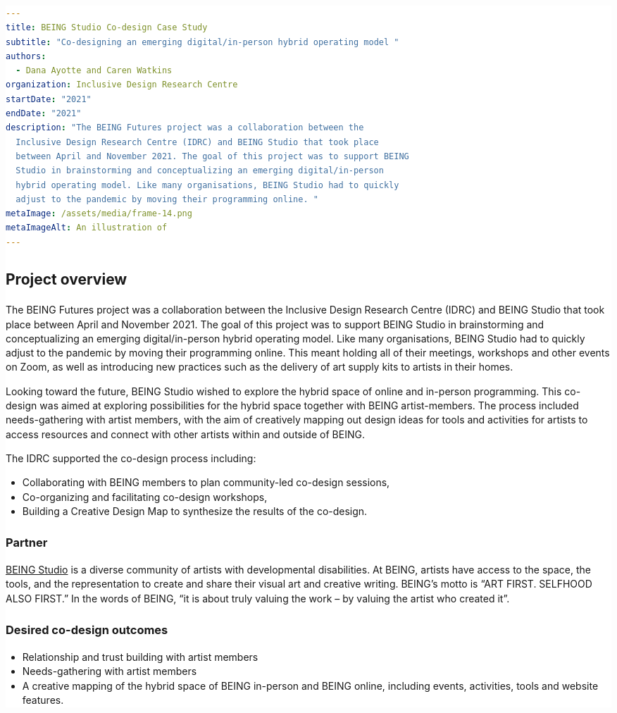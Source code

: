 ```yaml
---
title: BEING Studio Co-design Case Study
subtitle: "Co-designing an emerging digital/in-person hybrid operating model "
authors:
  - Dana Ayotte and Caren Watkins
organization: Inclusive Design Research Centre
startDate: "2021"
endDate: "2021"
description: "The BEING Futures project was a collaboration between the
  Inclusive Design Research Centre (IDRC) and BEING Studio that took place
  between April and November 2021. The goal of this project was to support BEING
  Studio in brainstorming and conceptualizing an emerging digital/in-person
  hybrid operating model. Like many organisations, BEING Studio had to quickly
  adjust to the pandemic by moving their programming online. "
metaImage: /assets/media/frame-14.png
metaImageAlt: An illustration of
---
```

## Project overview

The BEING Futures project was a collaboration between the Inclusive Design Research Centre (IDRC) and BEING Studio that took place between April and November 2021. The goal of this project was to support BEING Studio in brainstorming and conceptualizing an emerging digital/in-person hybrid operating model. Like many organisations, BEING Studio had to quickly adjust to the pandemic by moving their programming online. This meant holding all of their meetings, workshops and other events on Zoom, as well as introducing new practices such as the delivery of art supply kits to artists in their homes. 

Looking toward the future, BEING Studio wished to explore the hybrid space of online and in-person programming. This co-design was aimed at exploring possibilities for the hybrid space together with BEING artist-members. The process included needs-gathering with artist members, with the aim of creatively mapping out design ideas for tools and activities for artists to access resources and connect with other artists within and outside of BEING.

The IDRC supported the co-design process including:

* Collaborating with BEING members to plan community-led co-design sessions,
* Co-organizing and facilitating co-design workshops,
* Building a Creative Design Map to synthesize the results of the co-design.

### Partner

[BEING Studio](https://beingstudio.ca/) is a diverse community of artists with developmental disabilities. At BEING, artists have access to the space, the tools, and the representation to create and share their visual art and creative writing. BEING’s motto is “ART FIRST. SELFHOOD ALSO FIRST.” In the words of BEING, “it is about truly valuing the work – by valuing the artist who created it”.

### Desired co-design outcomes

* Relationship and trust building with artist members
* Needs-gathering with artist members
* A creative mapping of the hybrid space of BEING in-person and BEING online, including events, activities, tools and website features.
